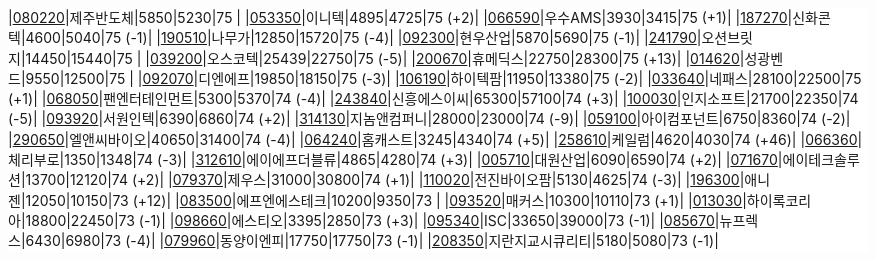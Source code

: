 |[080220](https://finance.daum.net/quotes/A080220)|제주반도체|5850|5230|75 |
|[053350](https://finance.daum.net/quotes/A053350)|이니텍|4895|4725|75 (+2)|
|[066590](https://finance.daum.net/quotes/A066590)|우수AMS|3930|3415|75 (+1)|
|[187270](https://finance.daum.net/quotes/A187270)|신화콘텍|4600|5040|75 (-1)|
|[190510](https://finance.daum.net/quotes/A190510)|나무가|12850|15720|75 (-4)|
|[092300](https://finance.daum.net/quotes/A092300)|현우산업|5870|5690|75 (-1)|
|[241790](https://finance.daum.net/quotes/A241790)|오션브릿지|14450|15440|75 |
|[039200](https://finance.daum.net/quotes/A039200)|오스코텍|25439|22750|75 (-5)|
|[200670](https://finance.daum.net/quotes/A200670)|휴메딕스|22750|28300|75 (+13)|
|[014620](https://finance.daum.net/quotes/A014620)|성광벤드|9550|12500|75 |
|[092070](https://finance.daum.net/quotes/A092070)|디엔에프|19850|18150|75 (-3)|
|[106190](https://finance.daum.net/quotes/A106190)|하이텍팜|11950|13380|75 (-2)|
|[033640](https://finance.daum.net/quotes/A033640)|네패스|28100|22500|75 (+1)|
|[068050](https://finance.daum.net/quotes/A068050)|팬엔터테인먼트|5300|5370|74 (-4)|
|[243840](https://finance.daum.net/quotes/A243840)|신흥에스이씨|65300|57100|74 (+3)|
|[100030](https://finance.daum.net/quotes/A100030)|인지소프트|21700|22350|74 (-5)|
|[093920](https://finance.daum.net/quotes/A093920)|서원인텍|6390|6860|74 (+2)|
|[314130](https://finance.daum.net/quotes/A314130)|지놈앤컴퍼니|28000|23000|74 (-9)|
|[059100](https://finance.daum.net/quotes/A059100)|아이컴포넌트|6750|8360|74 (-2)|
|[290650](https://finance.daum.net/quotes/A290650)|엘앤씨바이오|40650|31400|74 (-4)|
|[064240](https://finance.daum.net/quotes/A064240)|홈캐스트|3245|4340|74 (+5)|
|[258610](https://finance.daum.net/quotes/A258610)|케일럼|4620|4030|74 (+46)|
|[066360](https://finance.daum.net/quotes/A066360)|체리부로|1350|1348|74 (-3)|
|[312610](https://finance.daum.net/quotes/A312610)|에이에프더블류|4865|4280|74 (+3)|
|[005710](https://finance.daum.net/quotes/A005710)|대원산업|6090|6590|74 (+2)|
|[071670](https://finance.daum.net/quotes/A071670)|에이테크솔루션|13700|12120|74 (+2)|
|[079370](https://finance.daum.net/quotes/A079370)|제우스|31000|30800|74 (+1)|
|[110020](https://finance.daum.net/quotes/A110020)|전진바이오팜|5130|4625|74 (-3)|
|[196300](https://finance.daum.net/quotes/A196300)|애니젠|12050|10150|73 (+12)|
|[083500](https://finance.daum.net/quotes/A083500)|에프엔에스테크|10200|9350|73 |
|[093520](https://finance.daum.net/quotes/A093520)|매커스|10300|10110|73 (+1)|
|[013030](https://finance.daum.net/quotes/A013030)|하이록코리아|18800|22450|73 (-1)|
|[098660](https://finance.daum.net/quotes/A098660)|에스티오|3395|2850|73 (+3)|
|[095340](https://finance.daum.net/quotes/A095340)|ISC|33650|39000|73 (-1)|
|[085670](https://finance.daum.net/quotes/A085670)|뉴프렉스|6430|6980|73 (-4)|
|[079960](https://finance.daum.net/quotes/A079960)|동양이엔피|17750|17750|73 (-1)|
|[208350](https://finance.daum.net/quotes/A208350)|지란지교시큐리티|5180|5080|73 (-1)|